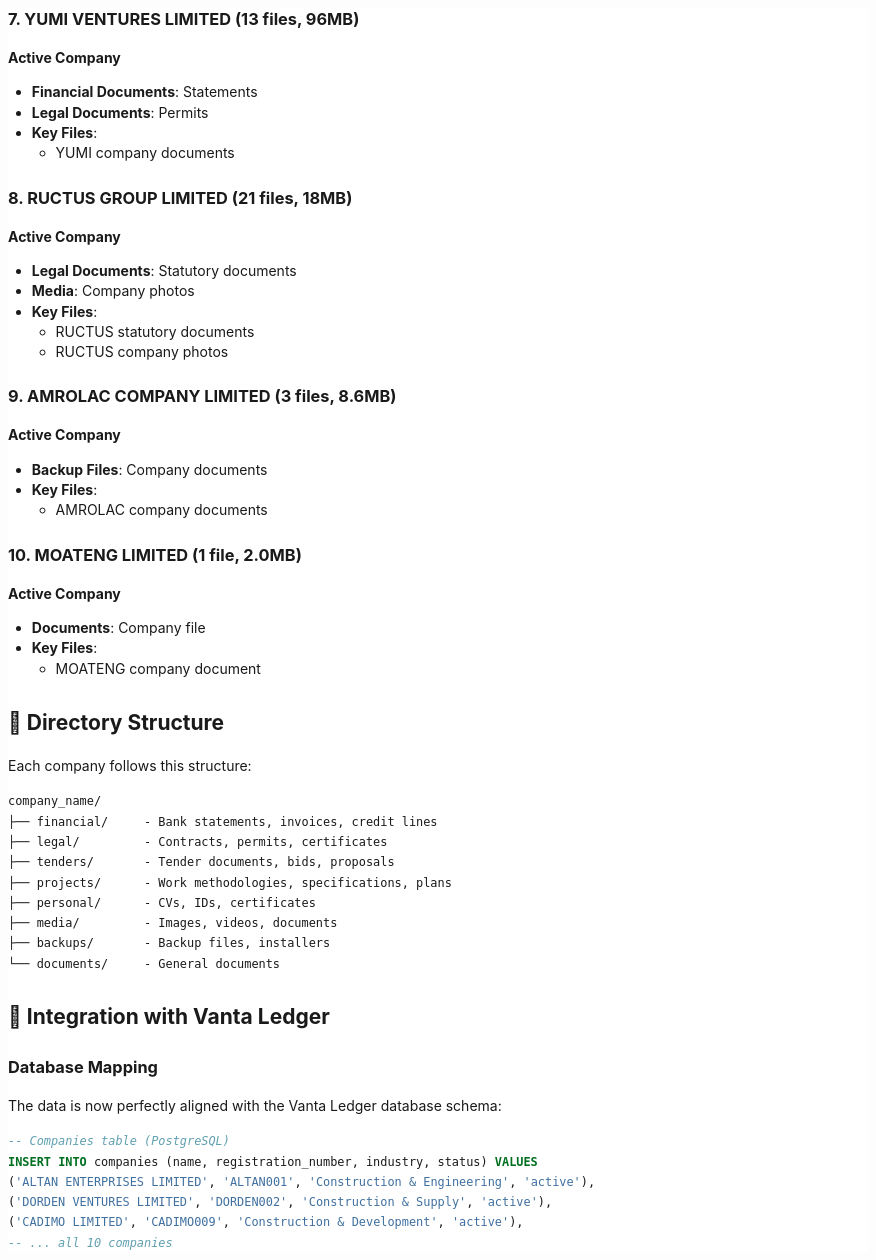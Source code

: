 ### **7. YUMI VENTURES LIMITED** (13 files, 96MB)
**Active Company**
- **Financial Documents**: Statements
- **Legal Documents**: Permits
- **Key Files**:
  - YUMI company documents

### **8. RUCTUS GROUP LIMITED** (21 files, 18MB)
**Active Company**
- **Legal Documents**: Statutory documents
- **Media**: Company photos
- **Key Files**:
  - RUCTUS statutory documents
  - RUCTUS company photos

### **9. AMROLAC COMPANY LIMITED** (3 files, 8.6MB)
**Active Company**
- **Backup Files**: Company documents
- **Key Files**:
  - AMROLAC company documents

### **10. MOATENG LIMITED** (1 file, 2.0MB)
**Active Company**
- **Documents**: Company file
- **Key Files**:
  - MOATENG company document

## 📁 **Directory Structure**

Each company follows this structure:
```
company_name/
├── financial/     - Bank statements, invoices, credit lines
├── legal/         - Contracts, permits, certificates
├── tenders/       - Tender documents, bids, proposals
├── projects/      - Work methodologies, specifications, plans
├── personal/      - CVs, IDs, certificates
├── media/         - Images, videos, documents
├── backups/       - Backup files, installers
└── documents/     - General documents
```

## 🔄 **Integration with Vanta Ledger**

### **Database Mapping**
The data is now perfectly aligned with the Vanta Ledger database schema:

```sql
-- Companies table (PostgreSQL)
INSERT INTO companies (name, registration_number, industry, status) VALUES
('ALTAN ENTERPRISES LIMITED', 'ALTAN001', 'Construction & Engineering', 'active'),
('DORDEN VENTURES LIMITED', 'DORDEN002', 'Construction & Supply', 'active'),
('CADIMO LIMITED', 'CADIMO009', 'Construction & Development', 'active'),
-- ... all 10 companies
```
